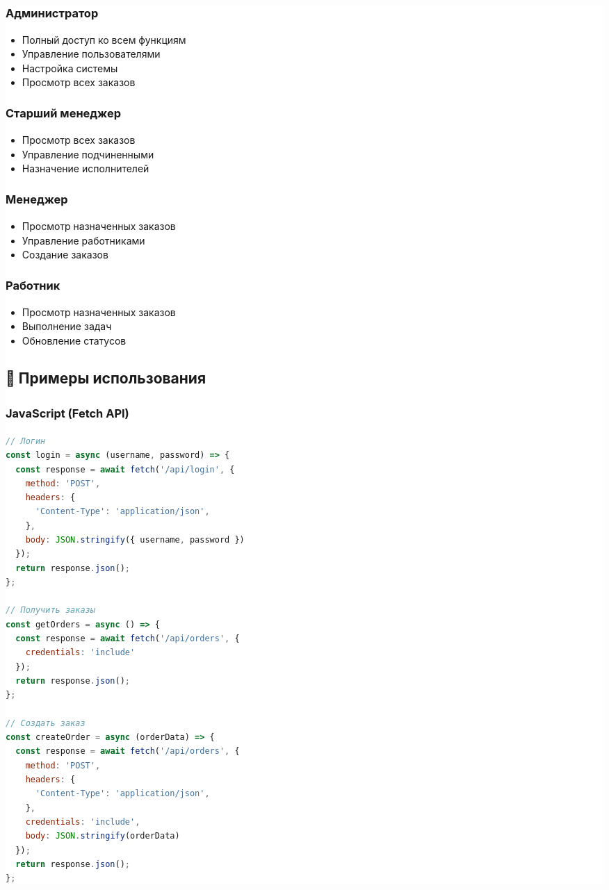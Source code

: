 ### Администратор
- Полный доступ ко всем функциям
- Управление пользователями
- Настройка системы
- Просмотр всех заказов

### Старший менеджер
- Просмотр всех заказов
- Управление подчиненными
- Назначение исполнителей

### Менеджер
- Просмотр назначенных заказов
- Управление работниками
- Создание заказов

### Работник
- Просмотр назначенных заказов
- Выполнение задач
- Обновление статусов

## 📱 Примеры использования

### JavaScript (Fetch API)
```javascript
// Логин
const login = async (username, password) => {
  const response = await fetch('/api/login', {
    method: 'POST',
    headers: {
      'Content-Type': 'application/json',
    },
    body: JSON.stringify({ username, password })
  });
  return response.json();
};

// Получить заказы
const getOrders = async () => {
  const response = await fetch('/api/orders', {
    credentials: 'include'
  });
  return response.json();
};

// Создать заказ
const createOrder = async (orderData) => {
  const response = await fetch('/api/orders', {
    method: 'POST',
    headers: {
      'Content-Type': 'application/json',
    },
    credentials: 'include',
    body: JSON.stringify(orderData)
  });
  return response.json();
};
```
